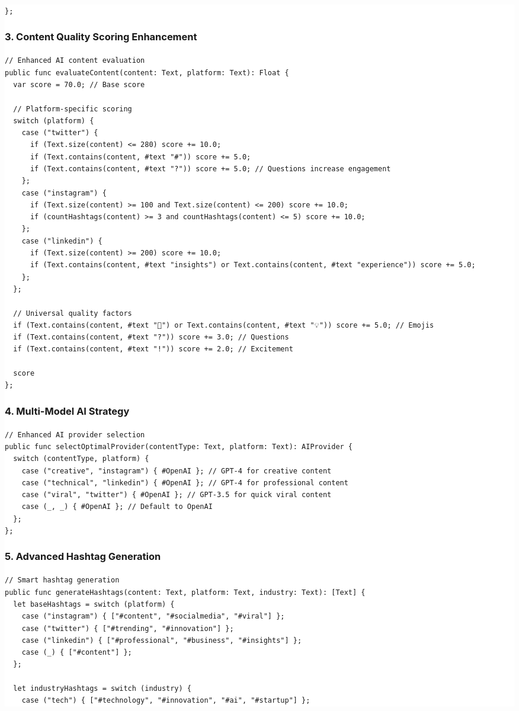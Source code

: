 ```motoko
};
```

### 3. Content Quality Scoring Enhancement
```motoko
// Enhanced AI content evaluation
public func evaluateContent(content: Text, platform: Text): Float {
  var score = 70.0; // Base score
  
  // Platform-specific scoring
  switch (platform) {
    case ("twitter") {
      if (Text.size(content) <= 280) score += 10.0;
      if (Text.contains(content, #text "#")) score += 5.0;
      if (Text.contains(content, #text "?")) score += 5.0; // Questions increase engagement
    };
    case ("instagram") {
      if (Text.size(content) >= 100 and Text.size(content) <= 200) score += 10.0;
      if (countHashtags(content) >= 3 and countHashtags(content) <= 5) score += 10.0;
    };
    case ("linkedin") {
      if (Text.size(content) >= 200) score += 10.0;
      if (Text.contains(content, #text "insights") or Text.contains(content, #text "experience")) score += 5.0;
    };
  };
  
  // Universal quality factors
  if (Text.contains(content, #text "🚀") or Text.contains(content, #text "💡")) score += 5.0; // Emojis
  if (Text.contains(content, #text "?")) score += 3.0; // Questions
  if (Text.contains(content, #text "!")) score += 2.0; // Excitement
  
  score
};
```

### 4. Multi-Model AI Strategy
```motoko
// Enhanced AI provider selection
public func selectOptimalProvider(contentType: Text, platform: Text): AIProvider {
  switch (contentType, platform) {
    case ("creative", "instagram") { #OpenAI }; // GPT-4 for creative content
    case ("technical", "linkedin") { #OpenAI }; // GPT-4 for professional content
    case ("viral", "twitter") { #OpenAI }; // GPT-3.5 for quick viral content
    case (_, _) { #OpenAI }; // Default to OpenAI
  };
};
```

### 5. Advanced Hashtag Generation
```motoko
// Smart hashtag generation
public func generateHashtags(content: Text, platform: Text, industry: Text): [Text] {
  let baseHashtags = switch (platform) {
    case ("instagram") { ["#content", "#socialmedia", "#viral"] };
    case ("twitter") { ["#trending", "#innovation"] };
    case ("linkedin") { ["#professional", "#business", "#insights"] };
    case (_) { ["#content"] };
  };
  
  let industryHashtags = switch (industry) {
    case ("tech") { ["#technology", "#innovation", "#ai", "#startup"] };
```